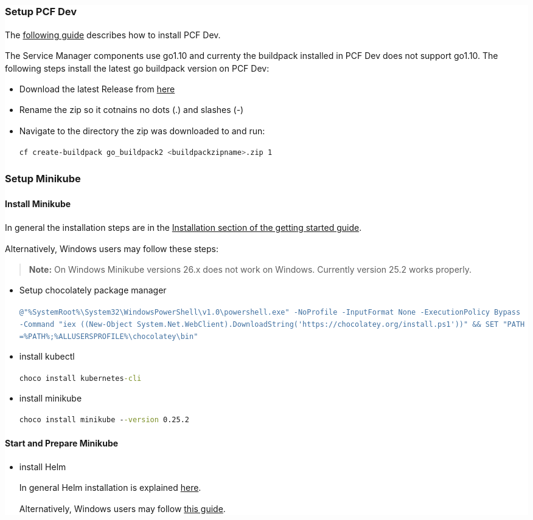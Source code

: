 ### Setup PCF Dev

The [following guide](https://pivotal.io/platform/pcf-tutorials/getting-started-with-pivotal-cloud-foundry-dev/introduction) describes how to install PCF Dev.

The Service Manager components use go1.10 and currenty  the buildpack installed in PCF Dev does not support go1.10. The following steps install the latest go buildpack version on PCF Dev:

* Download the latest Release from [here](https://github.com/cloudfoundry/go-buildpack/releases)
* Rename the zip so it cotnains no dots (.) and slashes (-)
* Navigate to the directory the zip was downloaded to and run:

    ```bash
    cf create-buildpack go_buildpack2 <buildpackzipname>.zip 1
    ```

### Setup Minikube

#### Install Minikube

In general the installation steps are in the [Installation section of the getting started guide](https://kubernetes.io/docs/getting-started-guides/minikube/#installation).

Alternatively, Windows users may follow these steps:

> **Note:** On Windows Minikube versions 26.x does not work on Windows. Currently version 25.2 works properly.

* Setup chocolately package manager

    ```powershell
    @"%SystemRoot%\System32\WindowsPowerShell\v1.0\powershell.exe" -NoProfile -InputFormat None -ExecutionPolicy Bypass -Command "iex ((New-Object System.Net.WebClient).DownloadString('https://chocolatey.org/install.ps1'))" && SET "PATH=%PATH%;%ALLUSERSPROFILE%\chocolatey\bin"
    ```

* install kubectl

    ```bat
    choco install kubernetes-cli
    ```

* install minikube

    ```bat
    choco install minikube --version 0.25.2
    ```

#### Start and Prepare Minikube

* install Helm

    In general Helm installation is explained [here](https://github.com/kubernetes/helm/blob/master/docs/install.md).

    Alternatively, Windows users may follow [this guide](https://medium.com/@JockDaRock/take-the-helm-with-kubernetes-on-windows-c2cd4373104b).
